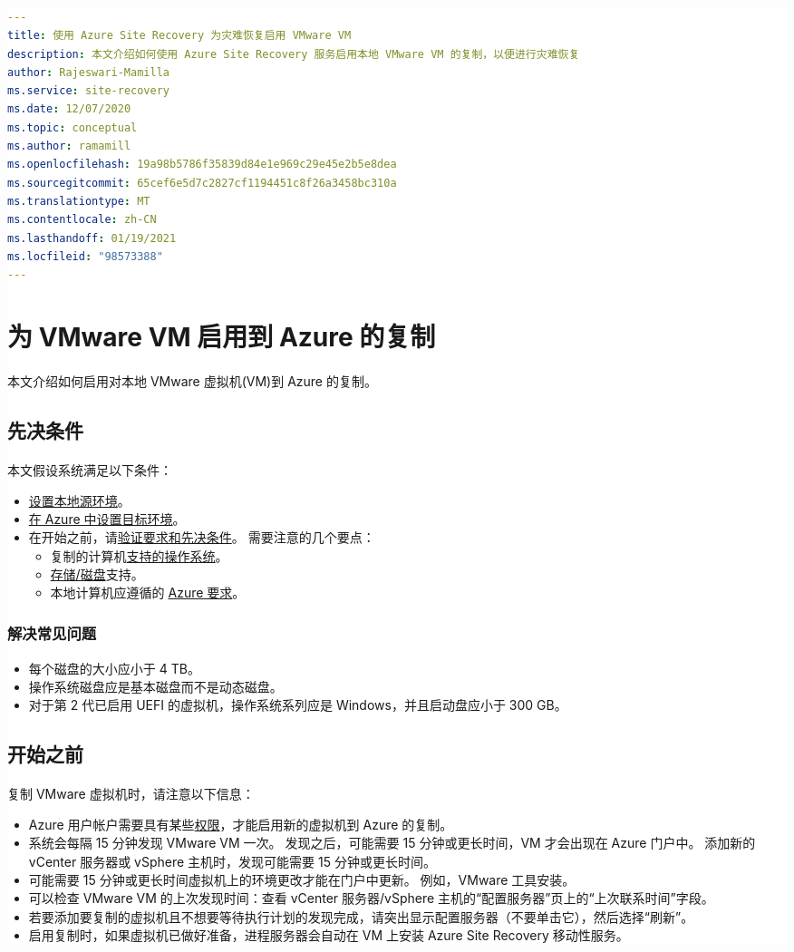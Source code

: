 ```yaml
---
title: 使用 Azure Site Recovery 为灾难恢复启用 VMware VM
description: 本文介绍如何使用 Azure Site Recovery 服务启用本地 VMware VM 的复制，以便进行灾难恢复
author: Rajeswari-Mamilla
ms.service: site-recovery
ms.date: 12/07/2020
ms.topic: conceptual
ms.author: ramamill
ms.openlocfilehash: 19a98b5786f35839d84e1e969c29e45e2b5e8dea
ms.sourcegitcommit: 65cef6e5d7c2827cf1194451c8f26a3458bc310a
ms.translationtype: MT
ms.contentlocale: zh-CN
ms.lasthandoff: 01/19/2021
ms.locfileid: "98573388"
---
```

# <a name="enable-replication-to-azure-for-vmware-vms"></a>为 VMware VM 启用到 Azure 的复制

本文介绍如何启用对本地 VMware 虚拟机(VM)到 Azure 的复制。

## <a name="prerequisites"></a>先决条件

本文假设系统满足以下条件：

- [设置本地源环境](vmware-azure-set-up-source.md)。
- [在 Azure 中设置目标环境](vmware-azure-set-up-target.md)。
- 在开始之前，请[验证要求和先决条件](vmware-physical-azure-support-matrix.md)。 需要注意的几个要点：
  - 复制的计算机[支持的操作系统](vmware-physical-azure-support-matrix.md#replicated-machines)。
  - [存储/磁盘](vmware-physical-azure-support-matrix.md#storage)支持。
  - 本地计算机应遵循的 [Azure 要求](vmware-physical-azure-support-matrix.md#azure-vm-requirements)。

### <a name="resolve-common-issues"></a>解决常见问题

- 每个磁盘的大小应小于 4 TB。
- 操作系统磁盘应是基本磁盘而不是动态磁盘。
- 对于第 2 代已启用 UEFI 的虚拟机，操作系统系列应是 Windows，并且启动盘应小于 300 GB。

## <a name="before-you-start"></a>开始之前

复制 VMware 虚拟机时，请注意以下信息：

- Azure 用户帐户需要具有某些[权限](site-recovery-role-based-linked-access-control.md#permissions-required-to-enable-replication-for-new-virtual-machines)，才能启用新的虚拟机到 Azure 的复制。
- 系统会每隔 15 分钟发现 VMware VM 一次。 发现之后，可能需要 15 分钟或更长时间，VM 才会出现在 Azure 门户中。 添加新的 vCenter 服务器或 vSphere 主机时，发现可能需要 15 分钟或更长时间。
- 可能需要 15 分钟或更长时间虚拟机上的环境更改才能在门户中更新。 例如，VMware 工具安装。
- 可以检查 VMware VM 的上次发现时间：查看 vCenter 服务器/vSphere 主机的“配置服务器”页上的“上次联系时间”字段。 
- 若要添加要复制的虚拟机且不想要等待执行计划的发现完成，请突出显示配置服务器（不要单击它），然后选择“刷新”。
- 启用复制时，如果虚拟机已做好准备，进程服务器会自动在 VM 上安装 Azure Site Recovery 移动性服务。
